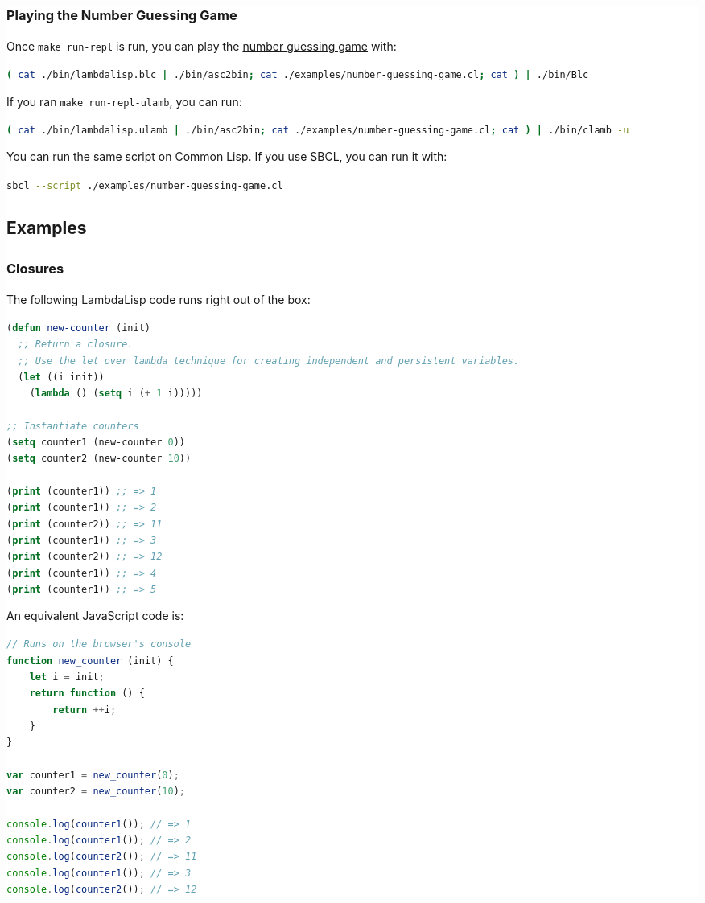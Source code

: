 

### Playing the Number Guessing Game
Once `make run-repl` is run, you can play the [number guessing game](./examples/number-guessing-game.cl) with:

```sh
( cat ./bin/lambdalisp.blc | ./bin/asc2bin; cat ./examples/number-guessing-game.cl; cat ) | ./bin/Blc
```

If you ran `make run-repl-ulamb`, you can run:

```sh
( cat ./bin/lambdalisp.ulamb | ./bin/asc2bin; cat ./examples/number-guessing-game.cl; cat ) | ./bin/clamb -u
```

You can run the same script on Common Lisp. If you use SBCL, you can run it with:

```sh
sbcl --script ./examples/number-guessing-game.cl
```


## Examples

### Closures
The following LambdaLisp code runs right out of the box:

```lisp
(defun new-counter (init)
  ;; Return a closure.
  ;; Use the let over lambda technique for creating independent and persistent variables.
  (let ((i init))
    (lambda () (setq i (+ 1 i)))))

;; Instantiate counters
(setq counter1 (new-counter 0))
(setq counter2 (new-counter 10))

(print (counter1)) ;; => 1
(print (counter1)) ;; => 2
(print (counter2)) ;; => 11
(print (counter1)) ;; => 3
(print (counter2)) ;; => 12
(print (counter1)) ;; => 4
(print (counter1)) ;; => 5
```

An equivalent JavaScript code is:

```javascript
// Runs on the browser's console
function new_counter (init) {
    let i = init;
    return function () {
        return ++i;
    }
}

var counter1 = new_counter(0);
var counter2 = new_counter(10);

console.log(counter1()); // => 1
console.log(counter1()); // => 2
console.log(counter2()); // => 11
console.log(counter1()); // => 3
console.log(counter2()); // => 12
```